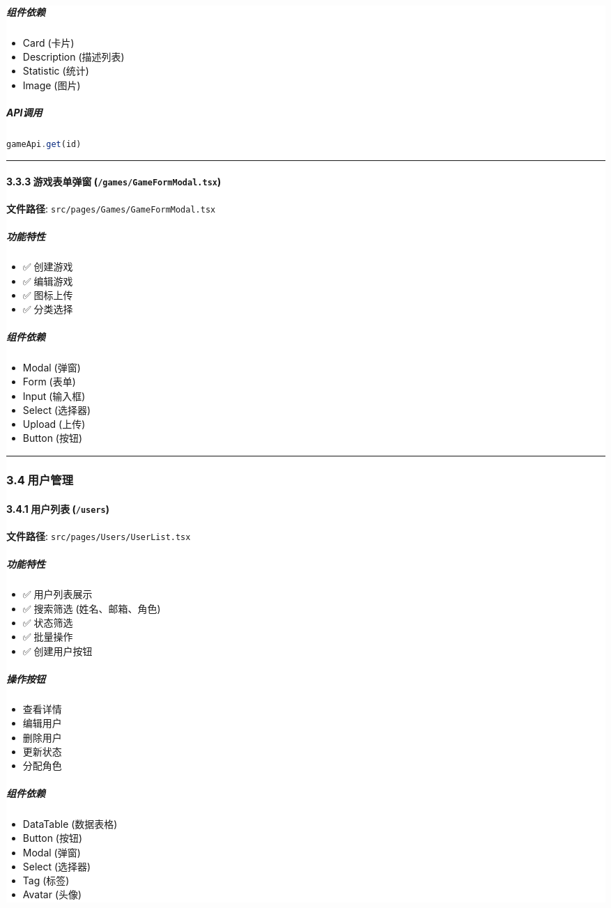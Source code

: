 ##### 组件依赖
- Card (卡片)
- Description (描述列表)
- Statistic (统计)
- Image (图片)

##### API调用
```typescript
gameApi.get(id)
```

---

#### 3.3.3 游戏表单弹窗 (`/games/GameFormModal.tsx`)

**文件路径**: `src/pages/Games/GameFormModal.tsx`

##### 功能特性
- ✅ 创建游戏
- ✅ 编辑游戏
- ✅ 图标上传
- ✅ 分类选择

##### 组件依赖
- Modal (弹窗)
- Form (表单)
- Input (输入框)
- Select (选择器)
- Upload (上传)
- Button (按钮)

---

### 3.4 用户管理

#### 3.4.1 用户列表 (`/users`)

**文件路径**: `src/pages/Users/UserList.tsx`

##### 功能特性
- ✅ 用户列表展示
- ✅ 搜索筛选 (姓名、邮箱、角色)
- ✅ 状态筛选
- ✅ 批量操作
- ✅ 创建用户按钮

##### 操作按钮
- 查看详情
- 编辑用户
- 删除用户
- 更新状态
- 分配角色

##### 组件依赖
- DataTable (数据表格)
- Button (按钮)
- Modal (弹窗)
- Select (选择器)
- Tag (标签)
- Avatar (头像)
